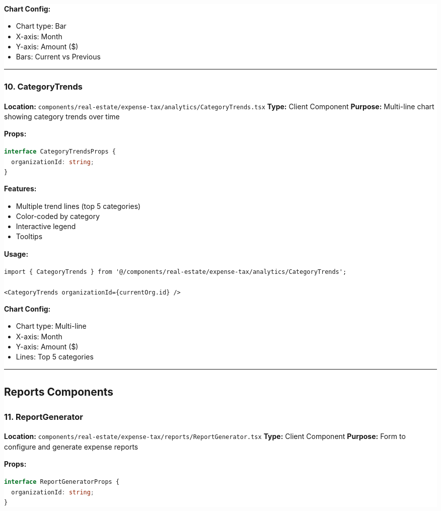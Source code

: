 **Chart Config:**
- Chart type: Bar
- X-axis: Month
- Y-axis: Amount ($)
- Bars: Current vs Previous

---

### 10. CategoryTrends

**Location:** `components/real-estate/expense-tax/analytics/CategoryTrends.tsx`
**Type:** Client Component
**Purpose:** Multi-line chart showing category trends over time

**Props:**
```typescript
interface CategoryTrendsProps {
  organizationId: string;
}
```

**Features:**
- Multiple trend lines (top 5 categories)
- Color-coded by category
- Interactive legend
- Tooltips

**Usage:**
```tsx
import { CategoryTrends } from '@/components/real-estate/expense-tax/analytics/CategoryTrends';

<CategoryTrends organizationId={currentOrg.id} />
```

**Chart Config:**
- Chart type: Multi-line
- X-axis: Month
- Y-axis: Amount ($)
- Lines: Top 5 categories

---

## Reports Components

### 11. ReportGenerator

**Location:** `components/real-estate/expense-tax/reports/ReportGenerator.tsx`
**Type:** Client Component
**Purpose:** Form to configure and generate expense reports

**Props:**
```typescript
interface ReportGeneratorProps {
  organizationId: string;
}
```

